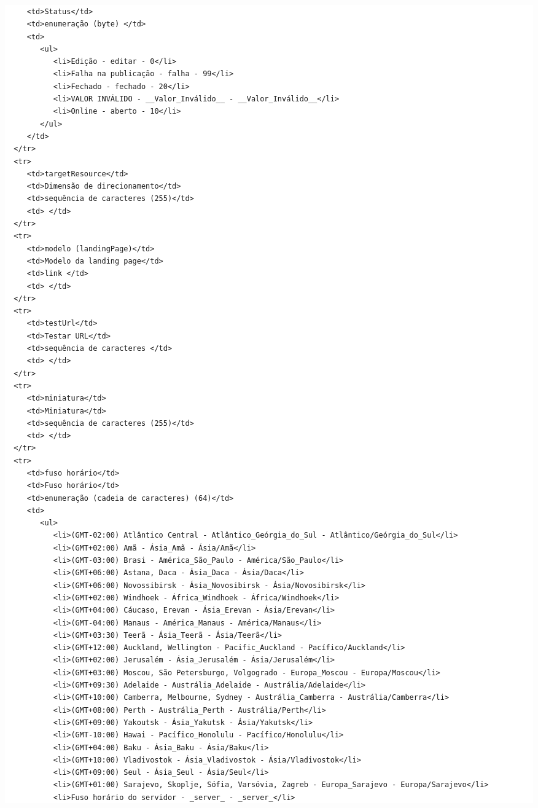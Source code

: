          <td>Status</td>
         <td>enumeração (byte) </td>
         <td>
            <ul>
               <li>Edição - editar - 0</li>
               <li>Falha na publicação - falha - 99</li>
               <li>Fechado - fechado - 20</li>
               <li>VALOR INVÁLIDO - __Valor_Inválido__ - __Valor_Inválido__</li>
               <li>Online - aberto - 10</li>
            </ul>
         </td>
      </tr>
      <tr>
         <td>targetResource</td>
         <td>Dimensão de direcionamento</td>
         <td>sequência de caracteres (255)</td>
         <td> </td>
      </tr>
      <tr>
         <td>modelo (landingPage)</td>
         <td>Modelo da landing page</td>
         <td>link </td>
         <td> </td>
      </tr>
      <tr>
         <td>testUrl</td>
         <td>Testar URL</td>
         <td>sequência de caracteres </td>
         <td> </td>
      </tr>
      <tr>
         <td>miniatura</td>
         <td>Miniatura</td>
         <td>sequência de caracteres (255)</td>
         <td> </td>
      </tr>
      <tr>
         <td>fuso horário</td>
         <td>Fuso horário</td>
         <td>enumeração (cadeia de caracteres) (64)</td>
         <td>
            <ul>
               <li>(GMT-02:00) Atlântico Central - Atlântico_Geórgia_do_Sul - Atlântico/Geórgia_do_Sul</li>
               <li>(GMT+02:00) Amã - Ásia_Amã - Ásia/Amã</li>
               <li>(GMT-03:00) Brasi - América_São_Paulo - América/São_Paulo</li>
               <li>(GMT+06:00) Astana, Daca - Ásia_Daca - Ásia/Daca</li>
               <li>(GMT+06:00) Novossibirsk - Ásia_Novosibirsk - Ásia/Novosibirsk</li>
               <li>(GMT+02:00) Windhoek - África_Windhoek - África/Windhoek</li>
               <li>(GMT+04:00) Cáucaso, Erevan - Ásia_Erevan - Ásia/Erevan</li>
               <li>(GMT-04:00) Manaus - América_Manaus - América/Manaus</li>
               <li>(GMT+03:30) Teerã - Ásia_Teerã - Ásia/Teerã</li>
               <li>(GMT+12:00) Auckland, Wellington - Pacific_Auckland - Pacífico/Auckland</li>
               <li>(GMT+02:00) Jerusalém - Ásia_Jerusalém - Ásia/Jerusalém</li>
               <li>(GMT+03:00) Moscou, São Petersburgo, Volgogrado - Europa_Moscou - Europa/Moscou</li>
               <li>(GMT+09:30) Adelaide - Austrália_Adelaide - Austrália/Adelaide</li>
               <li>(GMT+10:00) Camberra, Melbourne, Sydney - Austrália_Camberra - Austrália/Camberra</li>
               <li>(GMT+08:00) Perth - Austrália_Perth - Austrália/Perth</li>
               <li>(GMT+09:00) Yakoutsk - Ásia_Yakutsk - Ásia/Yakutsk</li>
               <li>(GMT-10:00) Hawai - Pacífico_Honolulu - Pacífico/Honolulu</li>
               <li>(GMT+04:00) Baku - Ásia_Baku - Ásia/Baku</li>
               <li>(GMT+10:00) Vladivostok - Ásia_Vladivostok - Ásia/Vladivostok</li>
               <li>(GMT+09:00) Seul - Ásia_Seul - Ásia/Seul</li>
               <li>(GMT+01:00) Sarajevo, Skoplje, Sófia, Varsóvia, Zagreb - Europa_Sarajevo - Europa/Sarajevo</li>
               <li>Fuso horário do servidor - _server_ - _server_</li>
